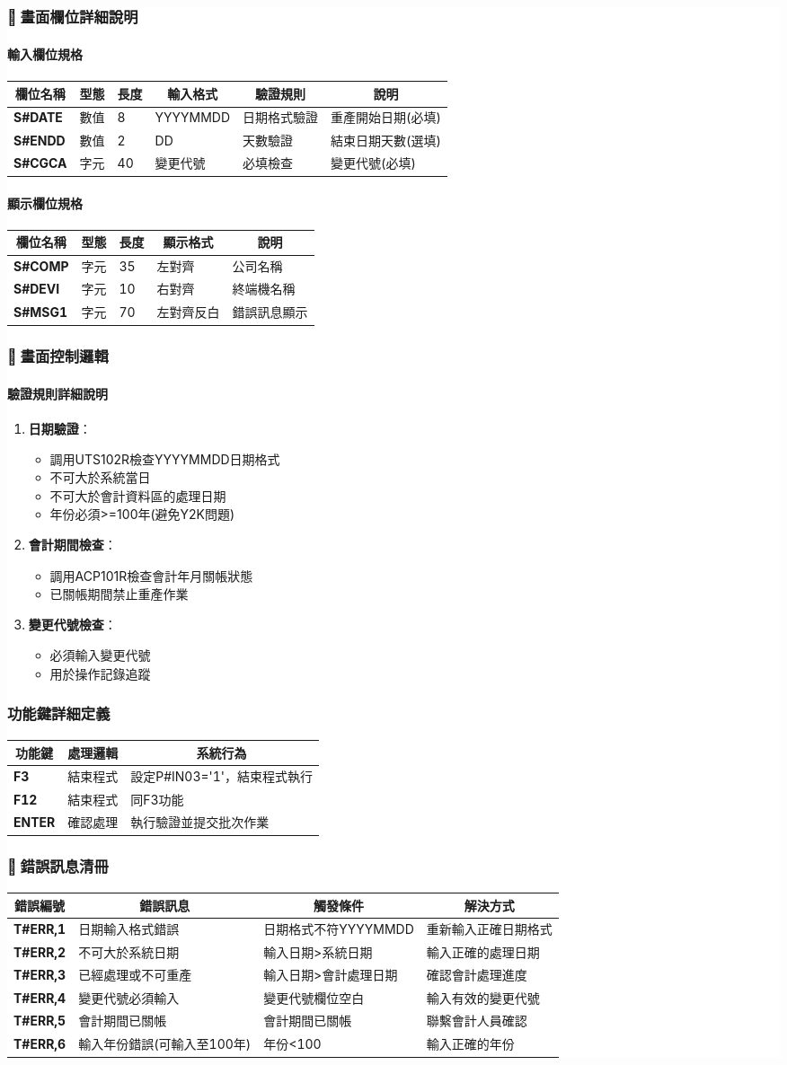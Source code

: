 ### 🎯 畫面欄位詳細說明

#### 輸入欄位規格
| 欄位名稱 | 型態 | 長度 | 輸入格式 | 驗證規則 | 說明 |
|---------|------|------|----------|----------|------|
| **S#DATE** | 數值 | 8 | YYYYMMDD | 日期格式驗證 | 重產開始日期(必填) |
| **S#ENDD** | 數值 | 2 | DD | 天數驗證 | 結束日期天數(選填) |
| **S#CGCA** | 字元 | 40 | 變更代號 | 必填檢查 | 變更代號(必填) |

#### 顯示欄位規格
| 欄位名稱 | 型態 | 長度 | 顯示格式 | 說明 |
|---------|------|------|----------|------|
| **S#COMP** | 字元 | 35 | 左對齊 | 公司名稱 |
| **S#DEVI** | 字元 | 10 | 右對齊 | 終端機名稱 |
| **S#MSG1** | 字元 | 70 | 左對齊反白 | 錯誤訊息顯示 |

### 🎯 畫面控制邏輯

#### 驗證規則詳細說明
1. **日期驗證**：
   - 調用UTS102R檢查YYYYMMDD日期格式
   - 不可大於系統當日
   - 不可大於會計資料區的處理日期
   - 年份必須>=100年(避免Y2K問題)

2. **會計期間檢查**：
   - 調用ACP101R檢查會計年月關帳狀態
   - 已關帳期間禁止重產作業

3. **變更代號檢查**：
   - 必須輸入變更代號
   - 用於操作記錄追蹤

### 功能鍵詳細定義

| 功能鍵 | 處理邏輯 | 系統行為 |
|--------|----------|----------|
| **F3** | 結束程式 | 設定P#IN03='1'，結束程式執行 |
| **F12** | 結束程式 | 同F3功能 |
| **ENTER** | 確認處理 | 執行驗證並提交批次作業 |

### 🎯 錯誤訊息清冊

| 錯誤編號 | 錯誤訊息 | 觸發條件 | 解決方式 |
|----------|---------|----------|----------|
| **T#ERR,1** | 日期輸入格式錯誤 | 日期格式不符YYYYMMDD | 重新輸入正確日期格式 |
| **T#ERR,2** | 不可大於系統日期 | 輸入日期>系統日期 | 輸入正確的處理日期 |
| **T#ERR,3** | 已經處理或不可重產 | 輸入日期>會計處理日期 | 確認會計處理進度 |
| **T#ERR,4** | 變更代號必須輸入 | 變更代號欄位空白 | 輸入有效的變更代號 |
| **T#ERR,5** | 會計期間已關帳 | 會計期間已關帳 | 聯繫會計人員確認 |
| **T#ERR,6** | 輸入年份錯誤(可輸入至100年) | 年份<100 | 輸入正確的年份 |
